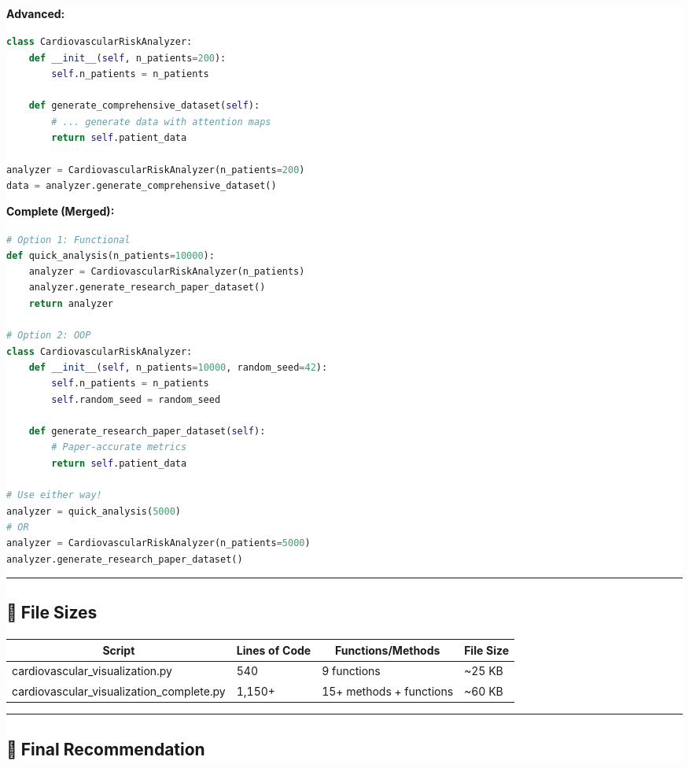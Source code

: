 **Advanced:**
```python
class CardiovascularRiskAnalyzer:
    def __init__(self, n_patients=200):
        self.n_patients = n_patients
    
    def generate_comprehensive_dataset(self):
        # ... generate data with attention maps
        return self.patient_data

analyzer = CardiovascularRiskAnalyzer(n_patients=200)
data = analyzer.generate_comprehensive_dataset()
```

**Complete (Merged):**
```python
# Option 1: Functional
def quick_analysis(n_patients=10000):
    analyzer = CardiovascularRiskAnalyzer(n_patients)
    analyzer.generate_research_paper_dataset()
    return analyzer

# Option 2: OOP
class CardiovascularRiskAnalyzer:
    def __init__(self, n_patients=10000, random_seed=42):
        self.n_patients = n_patients
        self.random_seed = random_seed
    
    def generate_research_paper_dataset(self):
        # Paper-accurate metrics
        return self.patient_data

# Use either way!
analyzer = quick_analysis(5000)
# OR
analyzer = CardiovascularRiskAnalyzer(n_patients=5000)
analyzer.generate_research_paper_dataset()
```

---

## 💾 File Sizes

| Script | Lines of Code | Functions/Methods | File Size |
|--------|---------------|-------------------|-----------|
| cardiovascular_visualization.py | 540 | 9 functions | ~25 KB |
| cardiovascular_visualization_complete.py | 1,150+ | 15+ methods + functions | ~60 KB |

---

## 🎯 Final Recommendation

